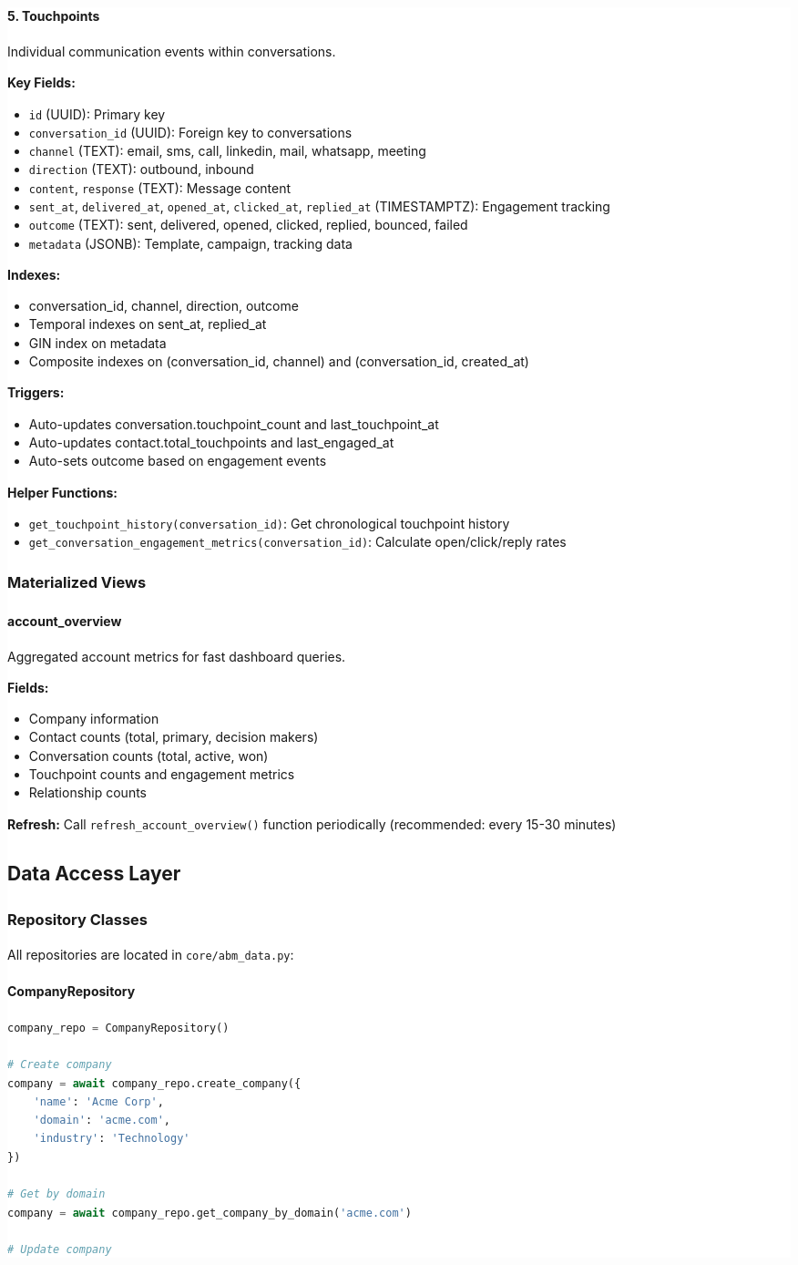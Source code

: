 #### 5. Touchpoints
Individual communication events within conversations.

**Key Fields:**
- `id` (UUID): Primary key
- `conversation_id` (UUID): Foreign key to conversations
- `channel` (TEXT): email, sms, call, linkedin, mail, whatsapp, meeting
- `direction` (TEXT): outbound, inbound
- `content`, `response` (TEXT): Message content
- `sent_at`, `delivered_at`, `opened_at`, `clicked_at`, `replied_at` (TIMESTAMPTZ): Engagement tracking
- `outcome` (TEXT): sent, delivered, opened, clicked, replied, bounced, failed
- `metadata` (JSONB): Template, campaign, tracking data

**Indexes:**
- conversation_id, channel, direction, outcome
- Temporal indexes on sent_at, replied_at
- GIN index on metadata
- Composite indexes on (conversation_id, channel) and (conversation_id, created_at)

**Triggers:**
- Auto-updates conversation.touchpoint_count and last_touchpoint_at
- Auto-updates contact.total_touchpoints and last_engaged_at
- Auto-sets outcome based on engagement events

**Helper Functions:**
- `get_touchpoint_history(conversation_id)`: Get chronological touchpoint history
- `get_conversation_engagement_metrics(conversation_id)`: Calculate open/click/reply rates

### Materialized Views

#### account_overview
Aggregated account metrics for fast dashboard queries.

**Fields:**
- Company information
- Contact counts (total, primary, decision makers)
- Conversation counts (total, active, won)
- Touchpoint counts and engagement metrics
- Relationship counts

**Refresh:** Call `refresh_account_overview()` function periodically (recommended: every 15-30 minutes)

## Data Access Layer

### Repository Classes

All repositories are located in `core/abm_data.py`:

#### CompanyRepository
```python
company_repo = CompanyRepository()

# Create company
company = await company_repo.create_company({
    'name': 'Acme Corp',
    'domain': 'acme.com',
    'industry': 'Technology'
})

# Get by domain
company = await company_repo.get_company_by_domain('acme.com')

# Update company
```